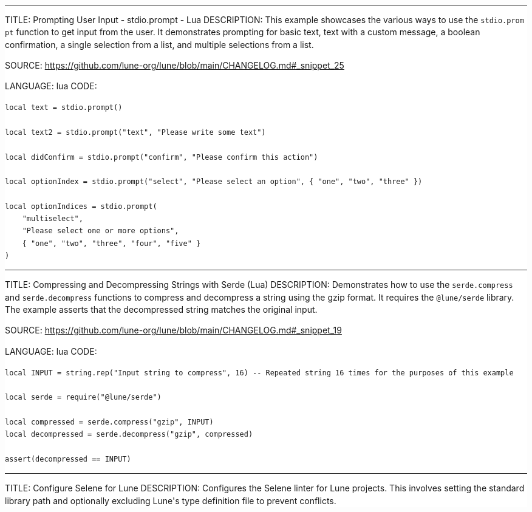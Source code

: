 ```
```

----------------------------------------

TITLE: Prompting User Input - stdio.prompt - Lua
DESCRIPTION: This example showcases the various ways to use the `stdio.prompt` function to get input from the user. It demonstrates prompting for basic text, text with a custom message, a boolean confirmation, a single selection from a list, and multiple selections from a list.

SOURCE: https://github.com/lune-org/lune/blob/main/CHANGELOG.md#_snippet_25

LANGUAGE: lua
CODE:
```
local text = stdio.prompt()

local text2 = stdio.prompt("text", "Please write some text")

local didConfirm = stdio.prompt("confirm", "Please confirm this action")

local optionIndex = stdio.prompt("select", "Please select an option", { "one", "two", "three" })

local optionIndices = stdio.prompt(
    "multiselect",
    "Please select one or more options",
    { "one", "two", "three", "four", "five" }
)
```

----------------------------------------

TITLE: Compressing and Decompressing Strings with Serde (Lua)
DESCRIPTION: Demonstrates how to use the `serde.compress` and `serde.decompress` functions to compress and decompress a string using the gzip format. It requires the `@lune/serde` library. The example asserts that the decompressed string matches the original input.

SOURCE: https://github.com/lune-org/lune/blob/main/CHANGELOG.md#_snippet_19

LANGUAGE: lua
CODE:
```
local INPUT = string.rep("Input string to compress", 16) -- Repeated string 16 times for the purposes of this example

local serde = require("@lune/serde")

local compressed = serde.compress("gzip", INPUT)
local decompressed = serde.decompress("gzip", compressed)

assert(decompressed == INPUT)
```

----------------------------------------

TITLE: Configure Selene for Lune
DESCRIPTION: Configures the Selene linter for Lune projects. This involves setting the standard library path and optionally excluding Lune's type definition file to prevent conflicts.
